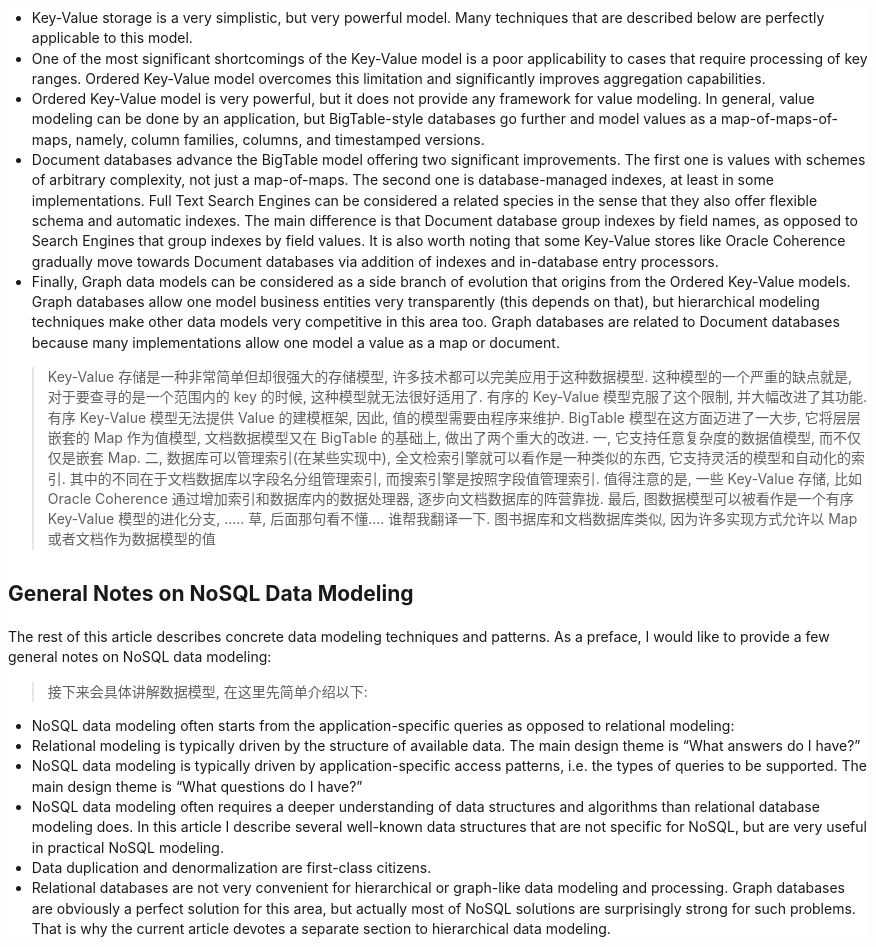 
- Key-Value storage is a very simplistic, but very powerful model. Many techniques that are described below are perfectly applicable to this model.
- One of the most significant shortcomings of the Key-Value model is a poor applicability to cases that require processing of key ranges. Ordered Key-Value model overcomes this limitation and significantly improves aggregation capabilities.
- Ordered Key-Value model is very powerful, but it does not provide any framework for value modeling. In general, value modeling can be done by an application, but BigTable-style databases go further and model values as a map-of-maps-of-maps, namely, column families, columns, and timestamped versions.
- Document databases advance the BigTable model offering two significant improvements. The first one is values with schemes of arbitrary complexity, not just a map-of-maps. The second one is database-managed indexes, at least in some implementations. Full Text Search Engines can be considered a related species in the sense that they also offer flexible schema and automatic indexes. The main difference is that Document database group indexes by field names, as opposed to Search Engines that group indexes by field values. It is also worth noting that some Key-Value stores like Oracle Coherence gradually move towards Document databases via addition of indexes and in-database entry processors.
- Finally, Graph data models can be considered as a side branch of evolution that origins from the Ordered Key-Value models. Graph databases allow one model business entities very transparently (this depends on that), but hierarchical modeling techniques make other data models very competitive in this area too. Graph databases are related to Document databases because many implementations allow one model a value as a map or document.
> Key-Value 存储是一种非常简单但却很强大的存储模型, 许多技术都可以完美应用于这种数据模型.
> 这种模型的一个严重的缺点就是,  对于要查寻的是一个范围内的 key 的时候, 这种模型就无法很好适用了. 有序的 Key-Value 模型克服了这个限制, 并大幅改进了其功能.
> 有序 Key-Value 模型无法提供 Value 的建模框架, 因此, 值的模型需要由程序来维护. BigTable 模型在这方面迈进了一大步,  它将层层嵌套的 Map 作为值模型, 
> 文档数据模型又在 BigTable 的基础上, 做出了两个重大的改进. 一, 它支持任意复杂度的数据值模型, 而不仅仅是嵌套 Map. 二, 数据库可以管理索引(在某些实现中), 全文检索引擎就可以看作是一种类似的东西, 它支持灵活的模型和自动化的索引. 其中的不同在于文档数据库以字段名分组管理索引, 而搜索引擎是按照字段值管理索引. 值得注意的是, 一些 Key-Value 存储, 比如 Oracle Coherence 通过增加索引和数据库内的数据处理器, 逐步向文档数据库的阵营靠拢.
> 最后, 图数据模型可以被看作是一个有序 Key-Value 模型的进化分支,  .....  草, 后面那句看不懂.... 谁帮我翻译一下.    图书据库和文档数据库类似, 因为许多实现方式允许以 Map 或者文档作为数据模型的值

## General Notes on NoSQL Data Modeling

The rest of this article describes concrete data modeling techniques and patterns. As a preface, I would like to provide a few general notes on NoSQL data modeling:
> 接下来会具体讲解数据模型, 在这里先简单介绍以下:

- NoSQL data modeling often starts from the application-specific queries as opposed to relational modeling:
 - Relational modeling is typically driven by the structure of available data. The main design theme is  “What answers do I have?” 
 - NoSQL data modeling is typically driven by application-specific access patterns, i.e. the types of queries to be supported. The main design theme is “What questions do I have?”  
- NoSQL data modeling often requires a deeper understanding of data structures and algorithms than relational database modeling does. In this article I describe several well-known data structures that are not specific for NoSQL, but are very useful in practical NoSQL modeling.
- Data duplication and denormalization are first-class citizens.
- Relational databases are not very convenient for hierarchical or graph-like data modeling and processing. Graph databases are obviously a perfect solution for this area, but actually most of NoSQL solutions are surprisingly strong for such problems. That is why the current article devotes a separate section to hierarchical data modeling.
